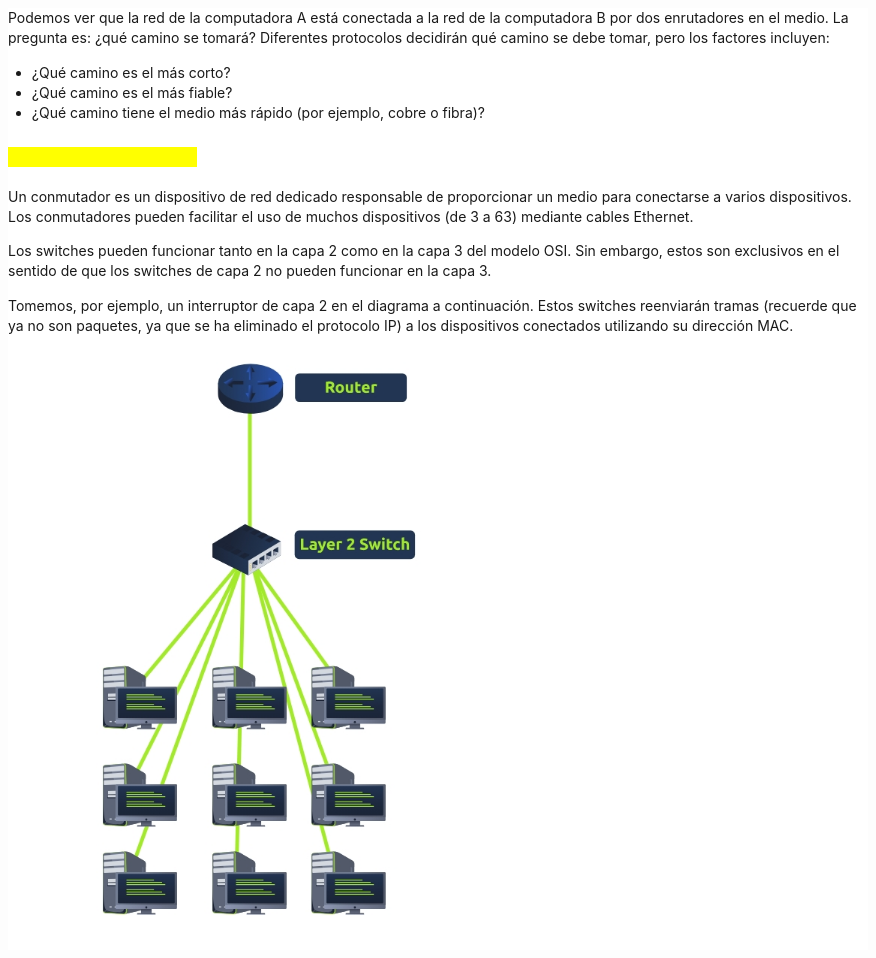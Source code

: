 Podemos ver que la red de la computadora A está conectada a la red de la computadora B por dos enrutadores en el medio. La pregunta es: ¿qué camino se tomará? Diferentes protocolos decidirán qué camino se debe tomar, pero los factores incluyen:

* ¿Qué camino es el más corto?
* ¿Qué camino es el más fiable?
* ¿Qué camino tiene el medio más rápido (por ejemplo, cobre o fibra)?

### <mark style="color:yellow;">¿Qué es un interruptor?</mark>

Un conmutador es un dispositivo de red dedicado responsable de proporcionar un medio para conectarse a varios dispositivos. Los conmutadores pueden facilitar el uso de muchos dispositivos (de 3 a 63) mediante cables Ethernet.

Los switches pueden funcionar tanto en la capa 2 como en la capa 3 del modelo OSI. Sin embargo, estos son exclusivos en el sentido de que los switches de capa 2 no pueden funcionar en la capa 3.

Tomemos, por ejemplo, un interruptor de capa 2 en el diagrama a continuación. Estos switches reenviarán tramas (recuerde que ya no son paquetes, ya que se ha eliminado el protocolo IP) a los dispositivos conectados utilizando su dirección MAC.

<figure><img src="../../../../.gitbook/assets/Captura de pantalla_18-11-2024_0576_tryhackme.com.jpeg" alt="" width="409"><figcaption></figcaption></figure>
